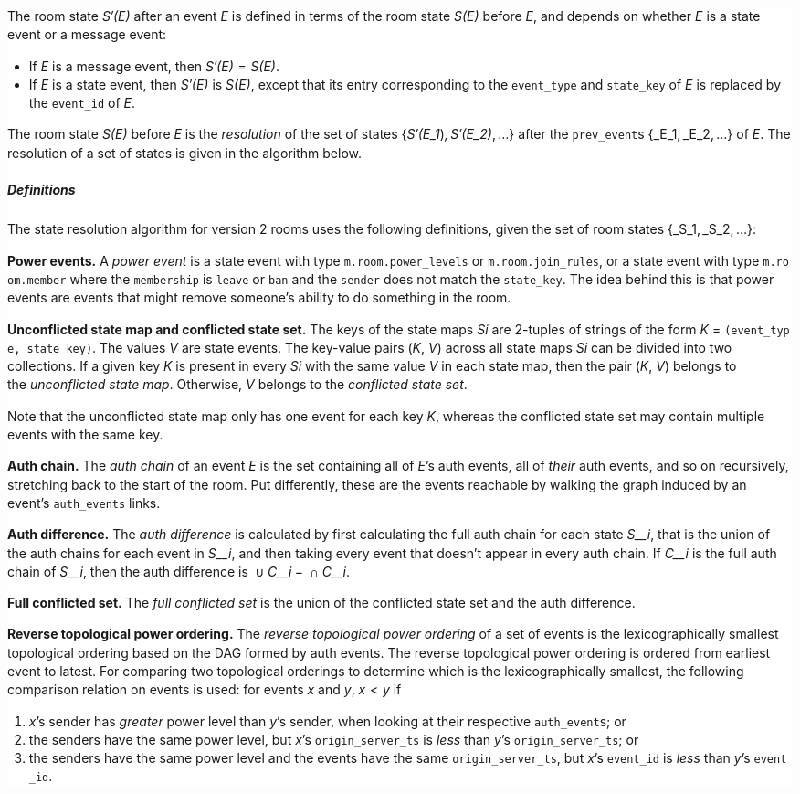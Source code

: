 The room state _S′(E)_ after an event _E_ is defined in terms of the room state _S(E)_ before _E_, and depends on whether _E_ is a state event or a message event:

- If _E_ is a message event, then _S′(E)_ = _S(E)_.
- If _E_ is a state event, then _S′(E)_ is _S(E)_, except that its entry corresponding to the `event_type` and `state_key` of _E_ is replaced by the `event_id` of _E_.

The room state _S(E)_ before _E_ is the _resolution_ of the set of states {_S′(E_1_)_, _S′(E_2_)_, …} after the `prev_event`s {_E_1, _E_2, …} of _E_. The resolution of a set of states is given in the algorithm below.

##### Definitions[](https://spec.matrix.org/v1.11/rooms/v3/#definitions)

The state resolution algorithm for version 2 rooms uses the following definitions, given the set of room states {_S_1, _S_2, …}:

**Power events.** A _power event_ is a state event with type `m.room.power_levels` or `m.room.join_rules`, or a state event with type `m.room.member` where the `membership` is `leave` or `ban` and the `sender` does not match the `state_key`. The idea behind this is that power events are events that might remove someone’s ability to do something in the room.

**Unconflicted state map and conflicted state set.** The keys of the state maps _Si_ are 2-tuples of strings of the form _K_ = `(event_type, state_key)`. The values _V_ are state events. The key-value pairs (_K_, _V_) across all state maps _Si_ can be divided into two collections. If a given key _K_ is present in every _Si_ with the same value _V_ in each state map, then the pair (_K_, _V_) belongs to the _unconflicted state map_. Otherwise, _V_ belongs to the _conflicted state set_.

Note that the unconflicted state map only has one event for each key _K_, whereas the conflicted state set may contain multiple events with the same key.

**Auth chain.** The _auth chain_ of an event _E_ is the set containing all of _E_’s auth events, all of _their_ auth events, and so on recursively, stretching back to the start of the room. Put differently, these are the events reachable by walking the graph induced by an event’s `auth_events` links.

**Auth difference.** The _auth difference_ is calculated by first calculating the full auth chain for each state _S__i_, that is the union of the auth chains for each event in _S__i_, and then taking every event that doesn’t appear in every auth chain. If _C__i_ is the full auth chain of _S__i_, then the auth difference is  ∪ _C__i_ −  ∩ _C__i_.

**Full conflicted set.** The _full conflicted set_ is the union of the conflicted state set and the auth difference.

**Reverse topological power ordering.** The _reverse topological power ordering_ of a set of events is the lexicographically smallest topological ordering based on the DAG formed by auth events. The reverse topological power ordering is ordered from earliest event to latest. For comparing two topological orderings to determine which is the lexicographically smallest, the following comparison relation on events is used: for events _x_ and _y_, _x_ < _y_ if

1. _x_’s sender has _greater_ power level than _y_’s sender, when looking at their respective `auth_event`s; or
2. the senders have the same power level, but _x_’s `origin_server_ts` is _less_ than _y_’s `origin_server_ts`; or
3. the senders have the same power level and the events have the same `origin_server_ts`, but _x_’s `event_id` is _less_ than _y_’s `event_id`.

